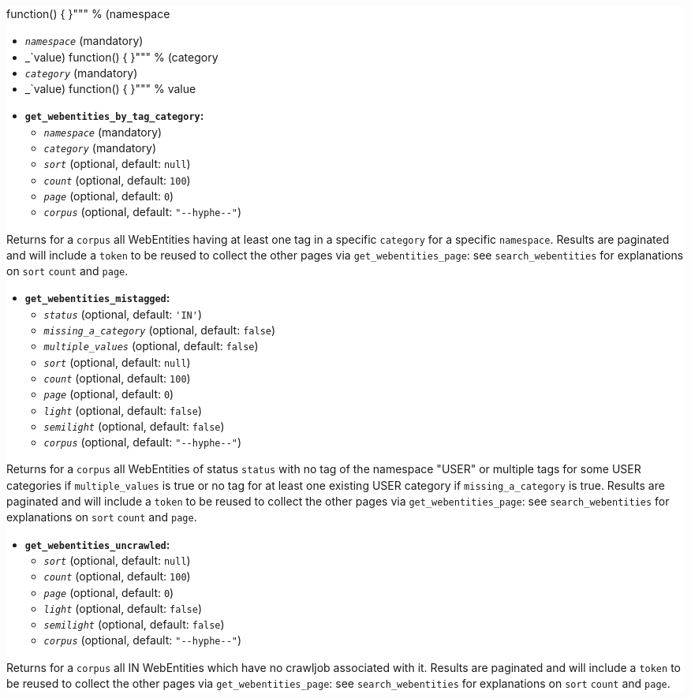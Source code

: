  function() {
              }""" % (namespace
  + _`namespace`_ (mandatory)
  + _`value)
 function() {
              }""" % (category
  + _`category`_ (mandatory)
  + _`value)
 function() {
              }""" % value

- __`get_webentities_by_tag_category`:__
  + _`namespace`_ (mandatory)
  + _`category`_ (mandatory)
  + _`sort`_ (optional, default: `null`)
  + _`count`_ (optional, default: `100`)
  + _`page`_ (optional, default: `0`)
  + _`corpus`_ (optional, default: `"--hyphe--"`)

 Returns for a `corpus` all WebEntities having at least one tag in a specific `category` for a specific `namespace`.
 Results are paginated and will include a `token` to be reused to collect the other pages via `get_webentities_page`: see `search_webentities` for explanations on `sort` `count` and `page`.


- __`get_webentities_mistagged`:__
  + _`status`_ (optional, default: `'IN'`)
  + _`missing_a_category`_ (optional, default: `false`)
  + _`multiple_values`_ (optional, default: `false`)
  + _`sort`_ (optional, default: `null`)
  + _`count`_ (optional, default: `100`)
  + _`page`_ (optional, default: `0`)
  + _`light`_ (optional, default: `false`)
  + _`semilight`_ (optional, default: `false`)
  + _`corpus`_ (optional, default: `"--hyphe--"`)

 Returns for a `corpus` all WebEntities of status `status` with no tag of the namespace "USER" or multiple tags for some USER categories if `multiple_values` is true or no tag for at least one existing USER category if `missing_a_category` is true.
 Results are paginated and will include a `token` to be reused to collect the other pages via `get_webentities_page`: see `search_webentities` for explanations on `sort` `count` and `page`.


- __`get_webentities_uncrawled`:__
  + _`sort`_ (optional, default: `null`)
  + _`count`_ (optional, default: `100`)
  + _`page`_ (optional, default: `0`)
  + _`light`_ (optional, default: `false`)
  + _`semilight`_ (optional, default: `false`)
  + _`corpus`_ (optional, default: `"--hyphe--"`)

 Returns for a `corpus` all IN WebEntities which have no crawljob associated with it.
 Results are paginated and will include a `token` to be reused to collect the other pages via `get_webentities_page`: see `search_webentities` for explanations on `sort` `count` and `page`.
